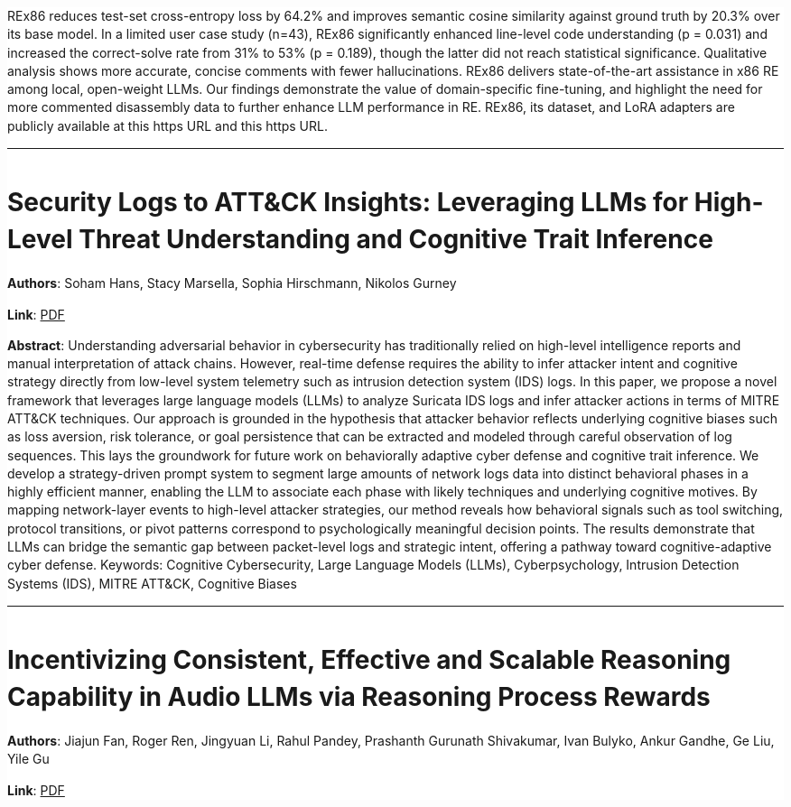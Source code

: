 REx86 reduces test-set cross-entropy loss by 64.2% and improves semantic cosine similarity against ground truth by 20.3\% over its base model. In a limited user case study (n=43), REx86 significantly enhanced line-level code understanding (p = 0.031) and increased the correct-solve rate from 31% to 53% (p = 0.189), though the latter did not reach statistical significance. Qualitative analysis shows more accurate, concise comments with fewer hallucinations.
REx86 delivers state-of-the-art assistance in x86 RE among local, open-weight LLMs. Our findings demonstrate the value of domain-specific fine-tuning, and highlight the need for more commented disassembly data to further enhance LLM performance in RE. REx86, its dataset, and LoRA adapters are publicly available at this https URL and this https URL. 

---
# Security Logs to ATT&CK Insights: Leveraging LLMs for High-Level Threat Understanding and Cognitive Trait Inference 

**Authors**: Soham Hans, Stacy Marsella, Sophia Hirschmann, Nikolos Gurney  

**Link**: [PDF](https://arxiv.org/pdf/2510.20930)  

**Abstract**: Understanding adversarial behavior in cybersecurity has traditionally relied on high-level intelligence reports and manual interpretation of attack chains. However, real-time defense requires the ability to infer attacker intent and cognitive strategy directly from low-level system telemetry such as intrusion detection system (IDS) logs. In this paper, we propose a novel framework that leverages large language models (LLMs) to analyze Suricata IDS logs and infer attacker actions in terms of MITRE ATT&CK techniques. Our approach is grounded in the hypothesis that attacker behavior reflects underlying cognitive biases such as loss aversion, risk tolerance, or goal persistence that can be extracted and modeled through careful observation of log sequences. This lays the groundwork for future work on behaviorally adaptive cyber defense and cognitive trait inference. We develop a strategy-driven prompt system to segment large amounts of network logs data into distinct behavioral phases in a highly efficient manner, enabling the LLM to associate each phase with likely techniques and underlying cognitive motives. By mapping network-layer events to high-level attacker strategies, our method reveals how behavioral signals such as tool switching, protocol transitions, or pivot patterns correspond to psychologically meaningful decision points. The results demonstrate that LLMs can bridge the semantic gap between packet-level logs and strategic intent, offering a pathway toward cognitive-adaptive cyber defense.
Keywords: Cognitive Cybersecurity, Large Language Models (LLMs), Cyberpsychology, Intrusion Detection Systems (IDS), MITRE ATT&CK, Cognitive Biases 

---
# Incentivizing Consistent, Effective and Scalable Reasoning Capability in Audio LLMs via Reasoning Process Rewards 

**Authors**: Jiajun Fan, Roger Ren, Jingyuan Li, Rahul Pandey, Prashanth Gurunath Shivakumar, Ivan Bulyko, Ankur Gandhe, Ge Liu, Yile Gu  

**Link**: [PDF](https://arxiv.org/pdf/2510.20867)  

